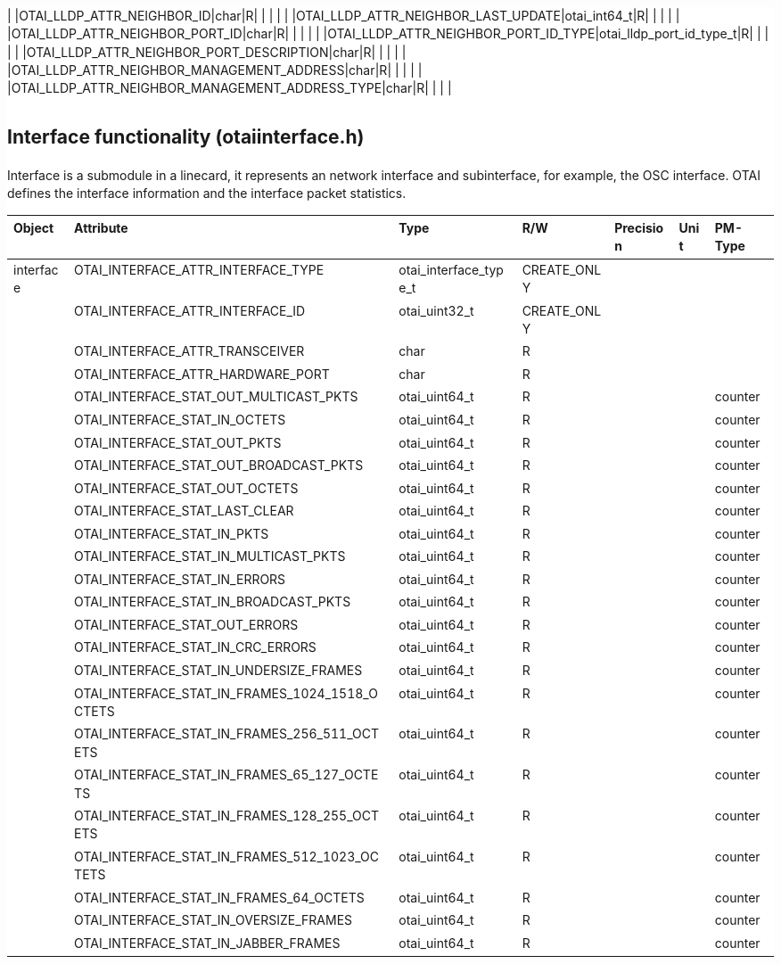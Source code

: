 | |OTAI_LLDP_ATTR_NEIGHBOR_ID|char|R| | | |
| |OTAI_LLDP_ATTR_NEIGHBOR_LAST_UPDATE|otai_int64_t|R| | | |
| |OTAI_LLDP_ATTR_NEIGHBOR_PORT_ID|char|R| | | |
| |OTAI_LLDP_ATTR_NEIGHBOR_PORT_ID_TYPE|otai_lldp_port_id_type_t|R| | | |
| |OTAI_LLDP_ATTR_NEIGHBOR_PORT_DESCRIPTION|char|R| | | |
| |OTAI_LLDP_ATTR_NEIGHBOR_MANAGEMENT_ADDRESS|char|R| | | |
| |OTAI_LLDP_ATTR_NEIGHBOR_MANAGEMENT_ADDRESS_TYPE|char|R| | | |



## Interface functionality (otaiinterface.h)  
Interface is a submodule in a linecard, it represents an network interface and subinterface, for example, the OSC interface. OTAI defines the interface information and the interface packet statistics.

|Object|Attribute|Type|R/W|Precision|Unit|PM-Type|
|:----|:----|:----|:----|:----|:----|:----|
|interface|OTAI_INTERFACE_ATTR_INTERFACE_TYPE|otai_interface_type_t|CREATE_ONLY| | | |
| |OTAI_INTERFACE_ATTR_INTERFACE_ID|otai_uint32_t|CREATE_ONLY| | | |
| |OTAI_INTERFACE_ATTR_TRANSCEIVER|char|R| | | |
| |OTAI_INTERFACE_ATTR_HARDWARE_PORT|char|R| | | |
| |OTAI_INTERFACE_STAT_OUT_MULTICAST_PKTS|otai_uint64_t|R| | |counter|
| |OTAI_INTERFACE_STAT_IN_OCTETS|otai_uint64_t|R| | |counter|
| |OTAI_INTERFACE_STAT_OUT_PKTS|otai_uint64_t|R| | |counter|
| |OTAI_INTERFACE_STAT_OUT_BROADCAST_PKTS|otai_uint64_t|R| | |counter|
| |OTAI_INTERFACE_STAT_OUT_OCTETS|otai_uint64_t|R| | |counter|
| |OTAI_INTERFACE_STAT_LAST_CLEAR|otai_uint64_t|R| | |counter|
| |OTAI_INTERFACE_STAT_IN_PKTS|otai_uint64_t|R| | |counter|
| |OTAI_INTERFACE_STAT_IN_MULTICAST_PKTS|otai_uint64_t|R| | |counter|
| |OTAI_INTERFACE_STAT_IN_ERRORS|otai_uint64_t|R| | |counter|
| |OTAI_INTERFACE_STAT_IN_BROADCAST_PKTS|otai_uint64_t|R| | |counter|
| |OTAI_INTERFACE_STAT_OUT_ERRORS|otai_uint64_t|R| | |counter|
| |OTAI_INTERFACE_STAT_IN_CRC_ERRORS|otai_uint64_t|R| | |counter|
| |OTAI_INTERFACE_STAT_IN_UNDERSIZE_FRAMES|otai_uint64_t|R| | |counter|
| |OTAI_INTERFACE_STAT_IN_FRAMES_1024_1518_OCTETS|otai_uint64_t|R| | |counter|
| |OTAI_INTERFACE_STAT_IN_FRAMES_256_511_OCTETS|otai_uint64_t|R| | |counter|
| |OTAI_INTERFACE_STAT_IN_FRAMES_65_127_OCTETS|otai_uint64_t|R| | |counter|
| |OTAI_INTERFACE_STAT_IN_FRAMES_128_255_OCTETS|otai_uint64_t|R| | |counter|
| |OTAI_INTERFACE_STAT_IN_FRAMES_512_1023_OCTETS|otai_uint64_t|R| | |counter|
| |OTAI_INTERFACE_STAT_IN_FRAMES_64_OCTETS|otai_uint64_t|R| | |counter|
| |OTAI_INTERFACE_STAT_IN_OVERSIZE_FRAMES|otai_uint64_t|R| | |counter|
| |OTAI_INTERFACE_STAT_IN_JABBER_FRAMES|otai_uint64_t|R| | |counter|